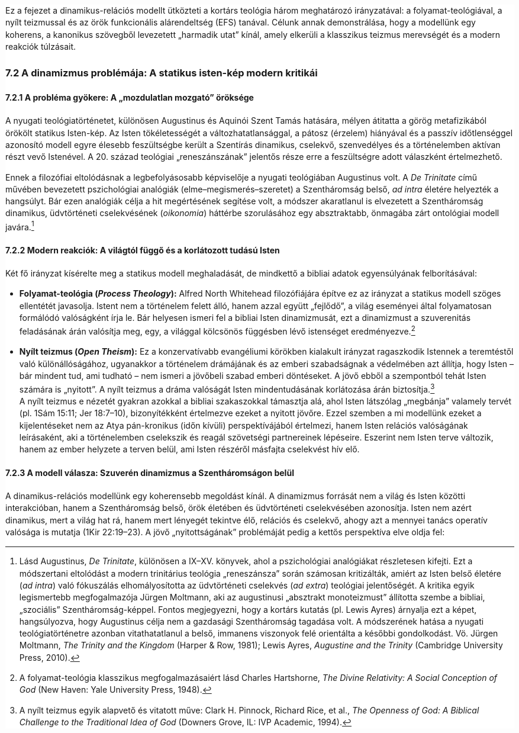 Ez a fejezet a dinamikus-relációs modellt ütközteti a kortárs teológia három meghatározó irányzatával: a folyamat-teológiával, a nyílt teizmussal és az örök funkcionális alárendeltség (EFS) tanával. Célunk annak demonstrálása, hogy a modellünk egy koherens, a kanonikus szövegből levezetett „harmadik utat” kínál, amely elkerüli a klasszikus teizmus merevségét és a modern reakciók túlzásait.

### 7.2 A dinamizmus problémája: A statikus isten-kép modern kritikái

#### 7.2.1 A probléma gyökere: A „mozdulatlan mozgató” öröksége

A nyugati teológiatörténetet, különösen Augustinus és Aquinói Szent Tamás hatására, mélyen átitatta a görög metafizikából örökölt statikus Isten-kép. Az Isten tökéletességét a változhatatlansággal, a pátosz (érzelem) hiányával és a passzív időtlenséggel azonosító modell egyre élesebb feszültségbe került a Szentírás dinamikus, cselekvő, szenvedélyes és a történelemben aktívan részt vevő Istenével. A 20. század teológiai „reneszánszának” jelentős része erre a feszültségre adott válaszként értelmezhető.

Ennek a filozófiai eltolódásnak a legbefolyásosabb képviselője a nyugati teológiában Augustinus volt. A *De Trinitate* című művében bevezetett pszichológiai analógiák (elme–megismerés–szeretet) a Szentháromság belső, *ad intra* életére helyezték a hangsúlyt. Bár ezen analógiák célja a hit megértésének segítése volt, a módszer akaratlanul is elvezetett a Szentháromság dinamikus, üdvtörténeti cselekvésének (*oikonomia*) háttérbe szorulásához egy absztraktabb, önmagába zárt ontológiai modell javára.[^27]

#### 7.2.2 Modern reakciók: A világtól függő és a korlátozott tudású Isten

Két fő irányzat kísérelte meg a statikus modell meghaladását, de mindkettő a bibliai adatok egyensúlyának felborításával:

* **Folyamat-teológia (*Process Theology*):** Alfred North Whitehead filozófiájára építve ez az irányzat a statikus modell szöges ellentétét javasolja. Istent nem a történelem felett álló, hanem azzal együtt „fejlődő”, a világ eseményei által folyamatosan formálódó valóságként írja le. Bár helyesen ismeri fel a bibliai Isten dinamizmusát, ezt a dinamizmust a szuverenitás feladásának árán valósítja meg, egy, a világgal kölcsönös függésben lévő istenséget eredményezve.[^28]

* **Nyílt teizmus (*Open Theism*):** Ez a konzervatívabb evangéliumi körökben kialakult irányzat ragaszkodik Istennek a teremtéstől való különállóságához, ugyanakkor a történelem drámájának és az emberi szabadságnak a védelmében azt állítja, hogy Isten – bár mindent tud, ami tudható – nem ismeri a jövőbeli szabad emberi döntéseket. A jövő ebből a szempontból tehát Isten számára is „nyitott”. A nyílt teizmus a dráma valóságát Isten mindentudásának korlátozása árán biztosítja.[^29]  
A nyílt teizmus e nézetét gyakran azokkal a bibliai szakaszokkal támasztja alá, ahol Isten látszólag „megbánja” valamely tervét (pl. 1Sám 15:11; Jer 18:7–10), bizonyítékként értelmezve ezeket a nyitott jövőre. Ezzel szemben a mi modellünk ezeket a kijelentéseket nem az Atya pán-kronikus (időn kívüli) perspektívájából értelmezi, hanem Isten relációs valóságának leírásaként, aki a történelemben cselekszik és reagál szövetségi partnereinek lépéseire. Eszerint nem Isten terve változik, hanem az ember helyzete a terven belül, ami Isten részéről másfajta cselekvést hív elő.

#### 7.2.3 A modell válasza: Szuverén dinamizmus a Szentháromságon belül

A dinamikus-relációs modellünk egy koherensebb megoldást kínál. A dinamizmus forrását nem a világ és Isten közötti interakcióban, hanem a Szentháromság belső, örök életében és üdvtörténeti cselekvésében azonosítja. Isten nem azért dinamikus, mert a világ hat rá, hanem mert lényegét tekintve élő, relációs és cselekvő, ahogy azt a mennyei tanács operatív valósága is mutatja (1Kir 22:19–23). A jövő „nyitottságának” problémáját pedig a kettős perspektíva elve oldja fel:


[^1]: Gör. ἀρχή (*archē*), alapjelentése ’kezdet, eredet, princípium’. A vele gyakran szinonimaként használt πηγή (*pēgē*, ’forrás, forrásvíz’) szóval együtt a 4. századi trinitárius vitákban a kappadókiai teológusok ezt a terminust használták az Atya funkcionális primátusának leírására mint a Szentháromságon belüli egyetlen, teremtetlen forrás. Vö. Walter Bauer, Frederick W. Danker, William F. Arndt, and F. Wilbur Gingrich, *A Greek-English Lexicon of the New Testament and Other Early Christian Literature*, 3rd ed. (Chicago: University of Chicago Press, 2000) [a továbbiakban: BDAG], s.v. ἀρχή; s.v. πηγή.
[^2]: Gör. ὁμοούσιος (*homoousios*), jelentése ’egylényegű’. A 325-ös níceai zsinat kulcsfogalma, amely azt rögzítette, hogy a Fiú az Atyával azonos, oszthatatlan isteni lényeggel (*ousia*) rendelkezik, elutasítva azokat a nézeteket, amelyek a Fiút teremtménynek tekintették. Bár a terminus a Bibliában nem szerepel, a mögötte álló teológiai koncepció bibliai alapokon nyugszik.
[^3]: A megkülönböztetés a 4. századi kappadókiai atyák anti-ariánus teológiájában kristályosodott ki. Az *oikonomia* (gör. *οἰκονομία*, 'rend', 'terv') Istennek a világban, a történelemben végzett cselekvését jelöli (*ad extra*). A *theologia* (gör. *θεολογία*, 'Istenről szóló beszéd') ezzel szemben Isten belső, örök, önmagában való lényére (*ad intra*) utal. vö. BDAG, s.v. οἰκονομία; s.v. θεολογία. Az axióma, miszerint Isten cselekedetei a történelemben hitelesen tárják fel belső lényét, a níceai ortodoxia közös örökségévé vált. Ezt az elvet a klasszikus reformáció (pl. Kálvin) is alapvetőnek tekintette, a modern teológiában pedig felekezeteken átívelő konszenzus övezi.
[^4]: Héber: כָּל־צְבָא הַשָּׁמַיִם (*kol-tseva’ hashshamayim*), 'az egek egész serege'. A צָבָא (*tsava’*, sereg) kifejezés itt a mennyei lények organizált, Jahve parancsnoksága alatt álló közösségére utal, nem csupán angyalok laza csoportjára. A motívum a Jahve mint mennyei hadúr képzetköréhez kapcsolódik. Vö. Ludwig Koehler and Walter Baumgartner, *The Hebrew and Aramaic Lexicon of the Old Testament*, trans. and ed. M. E. J. Richardson (Leiden: Brill, 1994–2000) [a továbbiakban: HALOT], s.v. צבא.
[^5]: Görög: ᾠδὴν καινήν (*ōdēn kainēn*). A *καινός* (*kainos*) jelző itt nem pusztán időben új (vö. *neos*), hanem minőségileg új, az üdvtörténet egy új, sorsfordító eseményére – a Bárány győzelmére – adott, korábban nem létező liturgikus válasz. Lásd BDAG, s.v. καινός.
[^6]: Görög: ἕως πότε (*heōs pote*). Az Ó- és Újszövetségben egyaránt gyakori formula a türelmetlen, sürgető várakozás kifejezésére egy isteni beavatkozásért. A kifejezés a 'meddig?' jelentéssel bír, és a kontextus adja a sürgető, panaszos felhangot. Lásd BDAG, s.v. ἕως (2.a.β).
[^7]: Görög: χρόνον μικρόν (*chronon mikron*). A χρόνος (*chronos*) a mért, szekvenciális időt, egy meghatározott időtartamot jelöli, szemben a καιρός (*kairos*, alkalmas idő) minőségi jellegével. A kifejezés egy konkrét, de relatíve rövid időtartamra utal, amely a beteljesedésig még hátravan. Lásd BDAG, s.v. χρόνος (1.a.α).
[^8]: Görög: ὡς ἡμιώριον (*hōs hēmiōrion*). A *ὡς* (mint, mintegy) partikula számokkal együtt a becslés, a hozzávetőlegesség jelölője. A *ἡμιώριον* (fél óra) kifejezés a földi időmérés kategóriáit alkalmazza egy mennyei esemény leírására, ezzel is erősítve a megélt időbeliség valóságát. Lásd BDAG, s.v. ὡς (6.a); s.v. ἡμιώριον.
[^9]: Görög: τάξις, εως, ἡ (*taxis*). Alapjelentése: ’rend’, ’elrendezés’, ’kiosztott hely vagy rang’. A terminus itt egy Istentől rendelt, funkcionális pozíciót és rangot jelöl, nem pedig egy leszármazáson alapuló természetet. Lásd BDAG, s.v. τάξις.
[^10]: Görög: ἀπρόσιτος, ον (*aprositos*). Jelentése ’megközelíthetetlen’. A jelző a teremtett és a teremtetlen létszféra közötti minőségi, ontológiai szakadékot hangsúlyozza. Lásd BDAG, s.v. ἀπρόσιτος.
[^11]: Héber: אֵל מִסְתַּתֵּר (*’El Mistatter*). A *satar* (סתר) ige itt *hitpael* alakban áll, reflexív jelentéssel: „aki elrejti magát”. Ez Isten szuverén döntésére utal, hogy a kinyilatkoztatásban a háttérben marad, mint rejtőzködő Forrás. Vö. HALOT, s.v. סתר.
[^12]: Görög: ἀποστέλλω (*apostellō*) és πέμπω (*pempō*). Mindkét ige jelentése 'küldeni'. A tanulmány érvelése szempontjából a döntő tény a szintaktikai mintázatuk: a Szentháromságon belüli missziós kontextusban a Küldő alanya dominánsan az Atya, a Küldött tárgya pedig a Fiú vagy a Szentlélek. Lásd BDAG, s.v. ἀποστέλλω; s.v. πέμπω.
[^13]: Gör. ἀρχή (*archē*). A 4. századi trinitárius vitákban a kappadókiai teológusok (pl. Nazianzi Gergely, *Or.* 29,2) ezt a terminust használták az Atya funkcionális primátusának leírására mint a Szentháromságon belüli egyetlen, teremtetlen forrás.
[^14]: Gör. περιχώρησις (*perichōrēsis*), a 'körüljárni', 'áthatni' jelentésből. A patrisztikus teológia kulcsfogalma a Szentháromság személyeinek kölcsönös, egymást átjáró, egymásban való létezésének leírására anélkül, hogy a személyes megkülönböztethetőségük sérülne.
[^15]: Görög: ἐξουσία (*exousia*). Az ApCsel 1:7 kontextusában nem csupán képességet (*dunamis*), hanem jogkört, autoritást, szuverén hatalmat jelent. Az Atya nem pusztán tudja az időpontot, hanem az ő tekintélye az, ami azt megállapítja. Lásd BDAG, s.v. ἐξουσία.
[^16]: Görög: κένωσις (*kenōsis*), a *kenoō* ('kiüresít') igéből (Fil 2:7). A tanulmány értelmezésében a Fiú önkéntes, a megváltás küldetésének idejére vállalt funkcionális önkorlátozását írja le. Ez nem a lényegi isteni attribútumok elvesztését, hanem az azokhoz való autonóm hozzáférés felfüggesztését jelenti a Főszereplői küldetés hitelessége érdekében.
[^17]: A Zsolt 110:1 az Ószövetség leggyakrabban idézett verse az Újszövetségben. Jézus maga is önmagára alkalmazza (Mk 12:35–37), Péter pünkösdi prédikációjának (ApCsel 2:34–35) és a Zsidókhoz írt levél krisztológiájának (Zsid 1:13) is központi eleme, egyértelműen a Messiás királyi és papi méltóságának bizonyítékaként értelmezve.
[^18]: Görög: λειτουργός (*leitourgos*). Eredetileg a közszolgálatot végző személyt jelölte. A Zsidókhoz írt levélben Krisztus hivatalos, papi szolgálatára utal, amely egy aktív, folyamatos, a közösség érdekében végzett cselekvés. Lásd BDAG, s.v. λειτουργός.
[^19]: A Fiú köztes, mediátori uralkodásának és a küldetés végén történő átadásának tana mélyen gyökerezik a teológiatörténetben. Kálvin János az *Institutio*-ban (II.15.3–5) részletesen kifejti a *regnum mediatoris* (a Közvetítő királysága) elvét, megkülönböztetve Krisztus örök isteni uralmát a megváltás idejére szóló, funkcionális királyságától. A modern újszövetségi kutatás ezt a képet erősíti: N. T. Wright az 'inaugurált eszkatológia' keretében értelmezi a Zsolt 110:1 és 1Kor 15:24–28 közötti feszültséget, ahol a jelenlegi uralkodás egy 'már igen, de még nem' állapot (pl. *The Resurrection of the Son of God*, 2003). Richard B. Hays (*First Corinthians*, 1997) szintén az 1Kor 15-öt a Fiú üdvtörténeti küldetésének lezárásaként elemzi. A modellünk ezen klasszikus és modern exegetikai felismeréseket szintetizálja.
[^20]: Görög: μονογενής, ές (*monogenēs*). A szó alapvető jelentése nem a ’nemzés’ aktusára, hanem a ’nemre, fajtára’ (γένος, *genos*) utal. A pontos jelentés tehát: ’egyetlen a maga nemében’, ’egyedi’. A BDAG definíciója szerint a hangsúly azon van, hogy valaki 'az egyetlen a maga nemében vagy osztályában, egyedi'. Ez a terminus a Fiú ontológiai egyediségét, az Atyával való lényegi egységét írja le, megkülönböztetve őt minden teremtett lénytől. Lásd BDAG, s.v. μονογενής.
[^21]: Görög: πρωτότοκος, ον (*prōtotokos*). Bár a szó szó szerint ’elsőszülöttet’ jelent, a bibliai kontextusban, a héber *bᵉkôr* (בְּכוֹר) fogalmának hátterén, a hangsúly gyakran a jogi státuszon és a rangon van. Az elsőszülöttség a kiemelt rangot, az örökség teljességét és az uralkodói pozíciót jelölte. A BDAG a Kolossé 1:15 kapcsán a ’rangban első, kiemelkedő’ (*preeminent*) jelentést hangsúlyozza. A cím tehát nem a teremtésen belüli időbeli elsőbbségre, hanem a teremtés feletti szuverén úr voltára és funkcionális primátusára utal. Lásd BDAG, s.v. πρωτότοκος.
[^22]: A *μονογενὴς θεός* (*monogenēs theos*, 'egyedi/egyetlen Isten') olvasatot támasztják alá a legkorábbi és legfontosabb papiruszok (𝔓⁶⁶, 𝔓⁷⁵) és unciális kódexek (א, B, C), valamint a korai egyházatyák egy része. A későbbi kéziratokban elterjedt *ὁ μονογενὴς υἱός* (*ho monogenēs huios*, 'az egyszülött Fiú') variáns valószínűleg egy teológiailag könnyebben érthető, a János 3:16-tal harmonizáló másolói javítás. A *lectio difficilior potior* („az erősebb a nehezebb olvasat”) elve alapján a *theos* olvasat az eredetibb. A főbb modern kritikai kiadások (NA28, UBS5) egyaránt a *monogenēs theos* olvasatot részesítik előnyben, az UBS5 bizottsága **{B}** fokozatú bizonyossággal értékelve azt, mint a legkorábbi és textuálisan legerősebb variánst. Vö. Bruce M. Metzger, *A Textual Commentary on the Greek New Testament*, 2nd ed. (Stuttgart: Dt. Bibelges., 1994), 170. o.
[^23]: A lényeg (*ousia*) és a funkció (*taxis*) megkülönböztetésére épülő modellünk összhangban áll a korai krisztológiával foglalkozó kortárs kutatások fő irányával. Olyan, egymástól eltérő módszertanú szerzők, mint James D. G. Dunn, Richard Bauckham és Larry W. Hurtado, egyaránt egy olyan 'magas', de funkcionálisan definiált krisztológiát azonosítanak a legkorábbi forrásokban, amely a Fiú egyedi, isteni identitását a zsidó monoteizmus keretein belül, Isten egyetlen, szuverén cselekvésében való részesedéseként értelmezi. A *monogenēs* (egyedi, isteni lényeg) és a *prōtotokos* (a teremtés feletti szuverén funkció) megkülönböztetése pontosan ezt a bibliai logikát tükrözi. Lásd például James D. G. Dunn elemzését a megtestesülés-krisztológia fokozatos kifejlődéséről (Christology in the Making, 2nd ed. \[Eerdmans, 1989], különösen a 209-212. o.); Richard Bauckham tézisét, miszerint a Fiút a legkorábbi hagyomány Isten egyedi, teremtetlen identitásába vonta be (Jesus and the God of Israel \[Eerdmans, 2008], 154-161. o.); valamint Larry W. Hurtado érvelését a korai Krisztus-kultusz „binitárius” mintázatáról (Lord Jesus Christ: Devotion to Jesus in Earliest Christianity \[Eerdmans, 2003], 52-60. o.).
[^24]: Más néven szabellianizmus (legfontosabb képviselője, Szabelliusz után, 3. sz.) vagy patripasszionizmus (az a tanítás, hogy az Atya szenvedett a kereszten). A modalizmus szerint az Atya, a Fiú és a Szentlélek nem különálló személyek, hanem egyetlen isteni lénynek a különböző megnyilvánulási módjai *(modi)*.
[^25]: Bár a formalizált tritheizmus ritka, a gondolatmenet a 6. században, az alexandriai John Philoponus krisztológiájában jelent meg a legélesebben, aki az egyedi természeteket (*physis*) annyira hangsúlyozta, hogy azzal a közös lényeg egységét veszélyeztette.
[^26]: Az arianizmus, amelyet a 4. századi alexandriai presbiter, Arius tanításai nyomán neveztek el, a Níceai Zsinat (325) elsődleges célpontja volt. A küzdelmet az ortodox oldalon leginkább Athanasius vezette, akinek *Orationes contra Arianos* (Beszédek az ariánusok ellen) című műve a téma klasszikus cáfolata.
[^27]: Lásd Augustinus, *De Trinitate*, különösen a IX–XV. könyvek, ahol a pszichológiai analógiákat részletesen kifejti. Ezt a módszertani eltolódást a modern trinitárius teológia „reneszánsza” során számosan kritizálták, amiért az Isten belső életére (*ad intra*) való fókuszálás elhomályosította az üdvtörténeti cselekvés (*ad extra*) teológiai jelentőségét. A kritika egyik legismertebb megfogalmazója Jürgen Moltmann, aki az augustinusi „absztrakt monoteizmust” állította szembe a bibliai, „szociális” Szentháromság-képpel. Fontos megjegyezni, hogy a kortárs kutatás (pl. Lewis Ayres) árnyalja ezt a képet, hangsúlyozva, hogy Augustinus célja nem a gazdasági Szentháromság tagadása volt. A módszerének hatása a nyugati teológiatörténetre azonban vitathatatlanul a belső, immanens viszonyok felé orientálta a későbbi gondolkodást. Vö. Jürgen Moltmann, *The Trinity and the Kingdom* (Harper & Row, 1981); Lewis Ayres, *Augustine and the Trinity* (Cambridge University Press, 2010).
[^28]: A folyamat-teológia klasszikus megfogalmazásaiért lásd Charles Hartshorne, *The Divine Relativity: A Social Conception of God* (New Haven: Yale University Press, 1948).
[^29]: A nyílt teizmus egyik alapvető és vitatott műve: Clark H. Pinnock, Richard Rice, et al., *The Openness of God: A Biblical Challenge to the Traditional Idea of God* (Downers Grove, IL: IVP Academic, 1994).
[^30]: Az EFS tanának prominens képviselői közé tartozik Wayne Grudem, *Systematic Theology* (Grand Rapids: Zondervan, 1994), és Bruce A. Ware, *Father, Son, and Holy Spirit: Relationships, Roles, and Relevance* (Wheaton, IL: Crossway, 2005). A tan éles kritikájáért lásd Kevin Giles, *The Eternal Generation of the Son* (Downers Grove, IL: IVP Academic, 2012).
[^31]: Latin kifejezés, jelentése ’Isten küldetése’. A 20. századi missziológia központi fogalmává vált, különösen Karl Barth és a willingeni konferencia (1952) hatására. Azt a teológiai paradigmaváltást jelöli, amely a missziót nem elsődlegesen az egyház tevékenységének (*missio ecclesiae*), hanem Isten saját, Szentháromságon belüli, a világ felé irányuló küldetésének tekinti, amelybe az egyház bekapcsolódik.